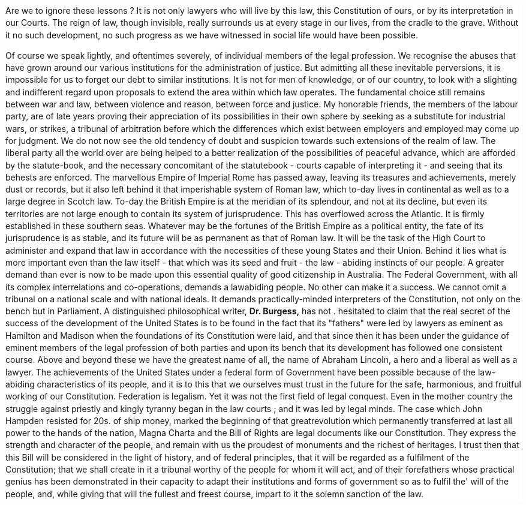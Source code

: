 Are we to ignore these lessons ? It is not only lawyers who will live by this law, this Constitution of ours, or by its interpretation in our Courts. The reign of law, though invisible, really surrounds us at every stage in our lives, from the cradle to the grave. Without it no such development, no such progress as we have witnessed in social life would have been possible. 

Of course we speak lightly, and oftentimes severely, of individual members of the legal profession. We recognise the abuses that have grown around our various institutions for the administration of justice. But admitting all these inevitable perversions, it is impossible for us to forget our debt to similar institutions. It is not for men of knowledge, or of our country, to look with a slighting and indifferent regard upon proposals to extend the area within which law operates. The fundamental choice still remains between war and law, between violence and reason, between force and justice. My honorable friends, the members of the labour party, are of late years proving their appreciation of its possibilities in their own sphere by seeking as a substitute for industrial wars, or strikes, a tribunal of arbitration before which the differences which exist between employers and employed may come up for judgment. We do not now see the old tendency of doubt and suspicion towards such extensions of the realm of law. The liberal party all the world over are being helped to a better realization of the possibilities of peaceful advance, which are afforded by the statute-book, and the necessary concomitant of the statutebook - courts capable of interpreting it - and seeing that its behests are enforced. The marvellous Empire of Imperial Rome has passed away, leaving its treasures and achievements, merely dust or records, but it also left behind it that imperishable system of Roman law, which to-day lives in continental as well as to a large degree in Scotch law. To-day the British Empire is at the meridian of its splendour, and not at its decline, but even its territories are not large enough to contain its system of jurisprudence. This has overflowed across the Atlantic. It is firmly established in these southern seas. Whatever may be the fortunes of the British Empire as a political entity, the fate of its jurisprudence is as stable, and its future will be as permanent as that of Roman law. It will be the task of the High Court to administer and expand that law in accordance with the necessities of these young States and their Union. Behind it lies what is more important even than the law itself - that which was its seed and fruit - the law - abiding instincts of our people. A greater demand than ever is now to be made upon this essential quality of good citizenship in Australia. The Federal Government, with all its complex interrelations and co-operations, demands a lawabiding people. No other can make it a success. We cannot omit a tribunal on a national scale and with national ideals. It demands practically-minded interpreters of the Constitution, not only on the bench but in Parliament. A distinguished philosophical writer,  **Dr. Burgess,**  has not . hesitated to claim that the real secret of the success of the development of the United States is to be found in the fact that its "fathers" were led by lawyers as eminent as Hamilton and Madison when the foundations of its Constitution were laid, and that since then it has been under the guidance of eminent members of the legal profession of both parties and upon its bench that its development has followed one consistent course. Above and beyond these we have the greatest name of all, the name of Abraham Lincoln, a hero and a liberal as well as a lawyer. The achievements of the United States under a federal form of Government have been possible because of the law-abiding characteristics of its people, and it is to this that we ourselves must trust in the future for the safe, harmonious, and fruitful working of our Constitution. Federation is legalism. Yet it was not the first field of legal conquest. Even in the mother country the struggle against priestly and kingly tyranny began in the law courts ; and it was led by legal minds. The case which John Hampden resisted for 20s. of ship money, marked the beginning of that greatrevolution which permanently transferred at last all power to the hands of the nation, Magna Charta and the Bill of Rights are legal documents like our Constitution. They express the strength and character of the people, and remain with us the proudest of monuments and the richest of heritages. I trust then that this Bill will be considered in the light of history, and of federal principles, that it will be regarded as a fulfilment of the Constitution; that we shall create in it a tribunal worthy of the people for whom it will act, and of their forefathers whose practical genius has been demonstrated in their capacity to adapt their institutions and forms of government so as to fulfil the' will of the people, and, while giving that will the fullest and freest course, impart to it the solemn sanction of the law. 
